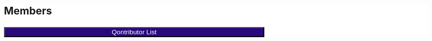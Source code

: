</div>

</div>


</header>




<div class="w3-container w3-padding-32" style="width: 55vw;">
    <h2 class="w3-border-bottom w3-border-light-grey w3-padding-16">Members</h2>
  </div>

<div class="w3-container w3-padding-32" style="width: 55vw" >
<button class="button" onclick="qontributor_section()" style="width: 55vw; background-color:#280A7D;color:#FFFFFF">Qontributor List</button>
  <div id="qontributor_list" class="w3-container w3-padding-32" style="display:none">

<h5>Lia Yeh, PhD student in computer science at the University of Oxford </h5>
<br>
<h5>Vincent Pisani, Undergraduate at UC Santa Barbara </h5>
<br>
<h5>Yipeng Huang, Assistant Professor of Computer Science at Rutgers University</h5>
<br>
<h5>Alberto Maldonado Romo, PhD student in computer science at the Center for Computing Research, IPN, Mexico</h5>
<br>
<h5>Claudia Zendejas-Morales, undergraduate at the National Autonomous University of Mexico</h5>
<br>
<h5>Rodrigo Pires Ferreira, Undergraduate at the Aeronautics Institute of Technology</h5>
<br>
<h5>Bavithra Govintharajah, Graduate student at RWTH Aachen, Germany</h5>
<br>
<h5>Samanvay Sharma, grad student at Keio University</h5>
<br>
<h5>Praveen J, Undergraduate at the Indian Institute of Science, Bangalore</h5>
<br>
<h5>Sanskriti Ranjan, Computer Engineering student at Clemson University</h5>
<br>
<h5>Rana Prathap, Math and Computing major at IIT Kharagpur, Co-op at IBM Quantum</h5>
<br>
<h5>Kathrin Koenig, PhD student at Fraunhofer IAF/ University of Freiburg</h5>
<br>
<h5>Hyorin Kim</h5>
<br>
<h5>Dayeong Kang, CSE undergraduate student at the Kyungpook National University</h5>
<br>
<h5>Rochisha Agarwal, Undergraduate at IIT Roorkee</h5>
<br>
<h5>Michaël Rollin, Electrical Engineer</h5>
<br>
<h5>Victor Onofre, Center of Nanoscience and Nanotechnology (CNyN) of the National Autonomous University of México (UNAM)</h5>

  </div>
